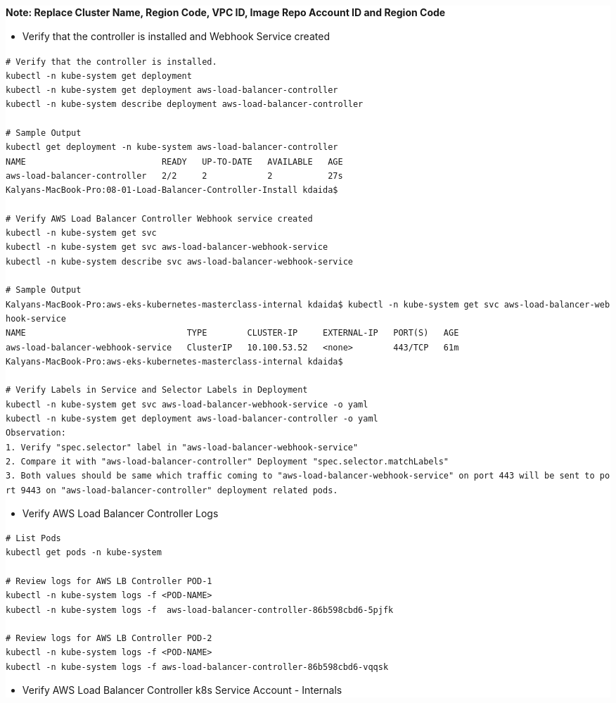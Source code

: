 **Note: Replace Cluster Name, Region Code, VPC ID, Image Repo Account ID and Region Code**

- Verify that the controller is installed and Webhook Service created

``` 
# Verify that the controller is installed.
kubectl -n kube-system get deployment 
kubectl -n kube-system get deployment aws-load-balancer-controller
kubectl -n kube-system describe deployment aws-load-balancer-controller

# Sample Output
kubectl get deployment -n kube-system aws-load-balancer-controller
NAME                           READY   UP-TO-DATE   AVAILABLE   AGE
aws-load-balancer-controller   2/2     2            2           27s
Kalyans-MacBook-Pro:08-01-Load-Balancer-Controller-Install kdaida$ 

# Verify AWS Load Balancer Controller Webhook service created
kubectl -n kube-system get svc 
kubectl -n kube-system get svc aws-load-balancer-webhook-service
kubectl -n kube-system describe svc aws-load-balancer-webhook-service

# Sample Output
Kalyans-MacBook-Pro:aws-eks-kubernetes-masterclass-internal kdaida$ kubectl -n kube-system get svc aws-load-balancer-webhook-service
NAME                                TYPE        CLUSTER-IP     EXTERNAL-IP   PORT(S)   AGE
aws-load-balancer-webhook-service   ClusterIP   10.100.53.52   <none>        443/TCP   61m
Kalyans-MacBook-Pro:aws-eks-kubernetes-masterclass-internal kdaida$ 

# Verify Labels in Service and Selector Labels in Deployment
kubectl -n kube-system get svc aws-load-balancer-webhook-service -o yaml
kubectl -n kube-system get deployment aws-load-balancer-controller -o yaml
Observation:
1. Verify "spec.selector" label in "aws-load-balancer-webhook-service"
2. Compare it with "aws-load-balancer-controller" Deployment "spec.selector.matchLabels"
3. Both values should be same which traffic coming to "aws-load-balancer-webhook-service" on port 443 will be sent to port 9443 on "aws-load-balancer-controller" deployment related pods. 
``` 

- Verify AWS Load Balancer Controller Logs
```
# List Pods
kubectl get pods -n kube-system

# Review logs for AWS LB Controller POD-1
kubectl -n kube-system logs -f <POD-NAME> 
kubectl -n kube-system logs -f  aws-load-balancer-controller-86b598cbd6-5pjfk

# Review logs for AWS LB Controller POD-2
kubectl -n kube-system logs -f <POD-NAME> 
kubectl -n kube-system logs -f aws-load-balancer-controller-86b598cbd6-vqqsk 
``` 

- Verify AWS Load Balancer Controller k8s Service Account - Internals

